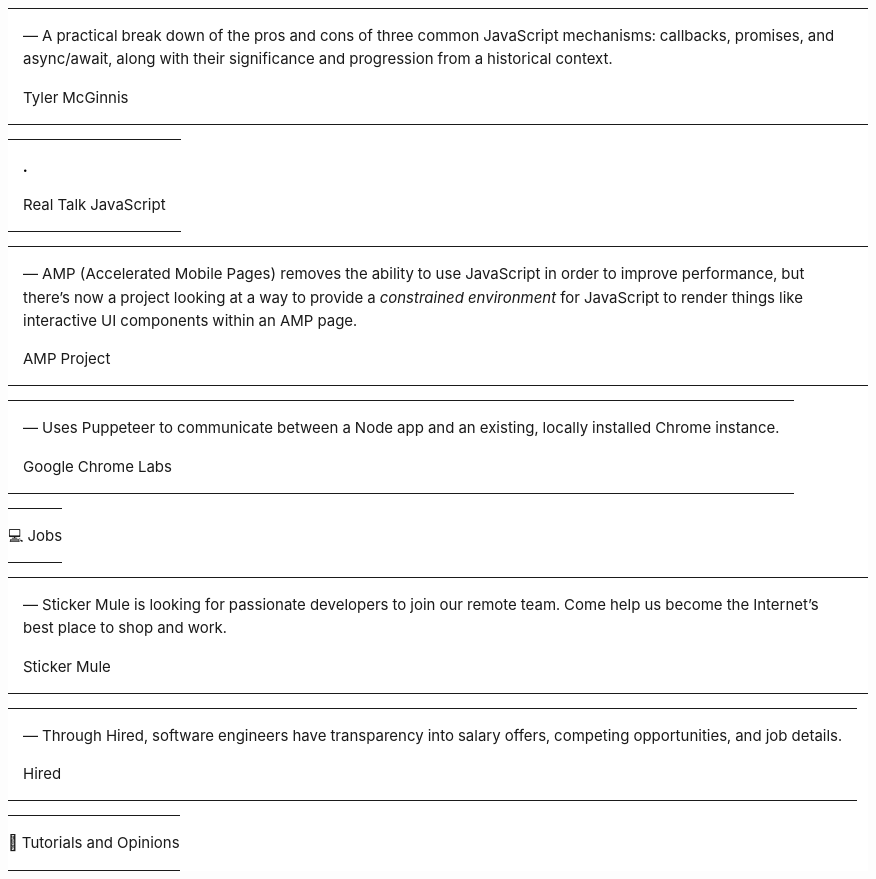 <table border=0 border=0><tr><td style="font-family: -apple-system,BlinkMacSystemFont,Helvetica,sans-serif; font-size: 15px; line-height: 1.55em;    padding: 0px 15px;">
  
  <p><span style="font-weight: 600; font-size: 1.1em; color: #000;"></span> — A practical break down of the pros and cons of three common JavaScript mechanisms: callbacks, promises, and async/await, along with their significance and progression from a historical context.</p>
  <p>Tyler McGinnis </p>
</td></tr></table>

<table border=0 border=0><tr><td style="font-family: -apple-system,BlinkMacSystemFont,Helvetica,sans-serif; font-size: 15px; line-height: 1.55em;    padding: 0px 15px;">
  
  <p><span style="font-weight: 600; font-size: 1.1em; color: #000;">.</p>
  <p>Real Talk JavaScript </p>
</td></tr></table>

<table border=0 border=0><tr><td style="font-family: -apple-system,BlinkMacSystemFont,Helvetica,sans-serif; font-size: 15px; line-height: 1.55em;    padding: 0px 15px;">
  
  <p><span style="font-weight: 600; font-size: 1.1em; color: #000;"></span> — AMP (Accelerated Mobile Pages) removes the ability to use JavaScript in order to improve performance, but there’s now a project looking at a way to provide a <em>constrained environment</em> for JavaScript to render things like interactive UI components within an AMP page.</p>
  <p>AMP Project </p>
</td></tr></table>

<table border=0 border=0><tr><td style="font-family: -apple-system,BlinkMacSystemFont,Helvetica,sans-serif; font-size: 15px; line-height: 1.55em;    padding: 0px 15px;">
  
  <p><span style="font-weight: 600; font-size: 1.1em; color: #000;"></span> — Uses Puppeteer to communicate between a Node app and an existing, locally installed Chrome instance.</p>
  <p>Google Chrome Labs </p>
</td></tr></table>
<table border=0 border=0><tr><td style="font-family: -apple-system,BlinkMacSystemFont,Helvetica,sans-serif; font-size: 15px; line-height: 1.55em;    padding: 0;"><p>💻 Jobs</p></td></tr></table>

<table border=0 border=0><tr><td style="font-family: -apple-system,BlinkMacSystemFont,Helvetica,sans-serif; font-size: 15px; line-height: 1.55em;    padding: 0px 15px;">
  
  <p><span style="font-weight: 600; font-size: 1.1em; color: #000;"></span> — Sticker Mule is looking for passionate developers to join our remote team. Come help us become the Internet’s best place to shop and work.</p>
  <p>Sticker Mule </p>
</td></tr></table>

<table border=0 border=0><tr><td style="font-family: -apple-system,BlinkMacSystemFont,Helvetica,sans-serif; font-size: 15px; line-height: 1.55em;    padding: 0px 15px;">
  
  <p><span style="font-weight: 600; font-size: 1.1em; color: #000;"></span> — Through Hired, software engineers have transparency into salary offers, competing opportunities, and job details.</p>
  <p>Hired </p>
</td></tr></table>
<table border=0 border=0><tr><td style="font-family: -apple-system,BlinkMacSystemFont,Helvetica,sans-serif; font-size: 15px; line-height: 1.55em;    padding: 0;"><p>📘 Tutorials and Opinions</p></td></tr></table>
